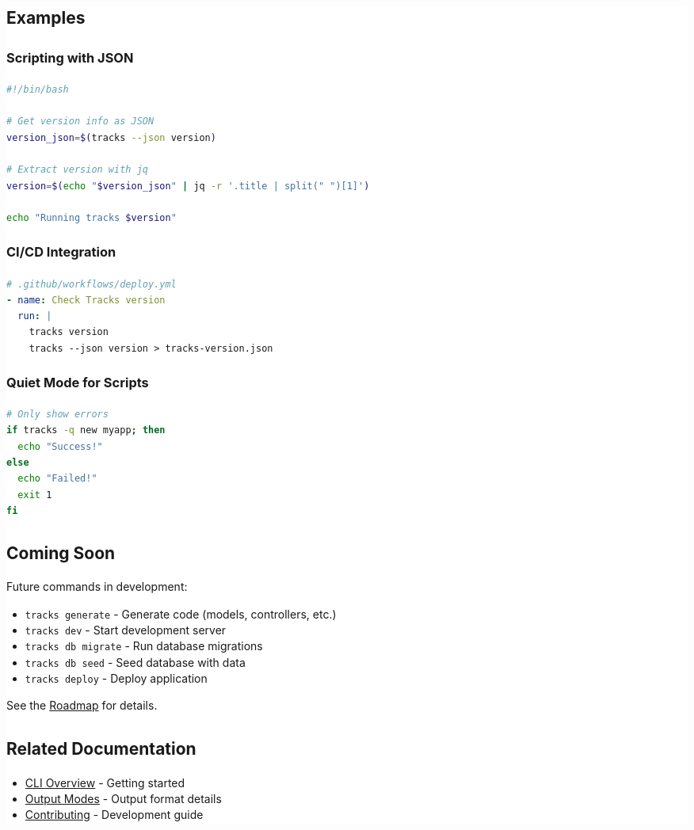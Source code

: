 ## Examples

### Scripting with JSON

```bash
#!/bin/bash

# Get version info as JSON
version_json=$(tracks --json version)

# Extract version with jq
version=$(echo "$version_json" | jq -r '.title | split(" ")[1]')

echo "Running tracks $version"
```

### CI/CD Integration

```yaml
# .github/workflows/deploy.yml
- name: Check Tracks version
  run: |
    tracks version
    tracks --json version > tracks-version.json
```

### Quiet Mode for Scripts

```bash
# Only show errors
if tracks -q new myapp; then
  echo "Success!"
else
  echo "Failed!"
  exit 1
fi
```

## Coming Soon

Future commands in development:

- `tracks generate` - Generate code (models, controllers, etc.)
- `tracks dev` - Start development server
- `tracks db migrate` - Run database migrations
- `tracks db seed` - Seed database with data
- `tracks deploy` - Deploy application

See the [Roadmap](https://github.com/anomalousventures/tracks/blob/main/docs/roadmap/README.md) for details.

## Related Documentation

- [CLI Overview](./overview.md) - Getting started
- [Output Modes](./output-modes.md) - Output format details
- [Contributing](https://github.com/anomalousventures/tracks/blob/main/CONTRIBUTING.md) - Development guide
